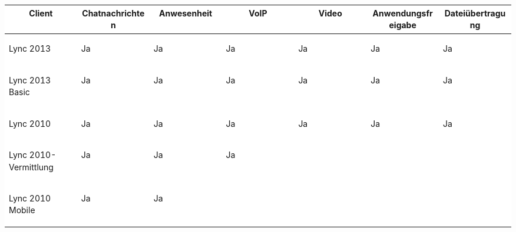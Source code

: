 


<table style="width:100%;">
<colgroup>
<col style="width: 14%" />
<col style="width: 14%" />
<col style="width: 14%" />
<col style="width: 14%" />
<col style="width: 14%" />
<col style="width: 14%" />
<col style="width: 14%" />
</colgroup>
<thead>
<tr class="header">
<th>Client</th>
<th>Chatnachrichten</th>
<th>Anwesenheit</th>
<th>VoIP</th>
<th>Video</th>
<th>Anwendungsfreigabe</th>
<th>Dateiübertragung</th>
</tr>
</thead>
<tbody>
<tr class="odd">
<td><p>Lync 2013</p></td>
<td><p>Ja</p></td>
<td><p>Ja</p></td>
<td><p>Ja</p></td>
<td><p>Ja</p></td>
<td><p>Ja</p></td>
<td><p>Ja</p></td>
</tr>
<tr class="even">
<td><p>Lync 2013 Basic</p></td>
<td><p>Ja</p></td>
<td><p>Ja</p></td>
<td><p>Ja</p></td>
<td><p>Ja</p></td>
<td><p>Ja</p></td>
<td><p>Ja</p></td>
</tr>
<tr class="odd">
<td><p>Lync 2010</p></td>
<td><p>Ja</p></td>
<td><p>Ja</p></td>
<td><p>Ja</p></td>
<td><p>Ja</p></td>
<td><p>Ja</p></td>
<td><p>Ja</p></td>
</tr>
<tr class="even">
<td><p>Lync 2010-Vermittlung</p></td>
<td><p>Ja</p></td>
<td><p>Ja</p></td>
<td><p>Ja</p></td>
<td><p></p></td>
<td><p></p></td>
<td><p></p></td>
</tr>
<tr class="odd">
<td><p>Lync 2010 Mobile</p></td>
<td><p>Ja</p></td>
<td><p>Ja</p></td>